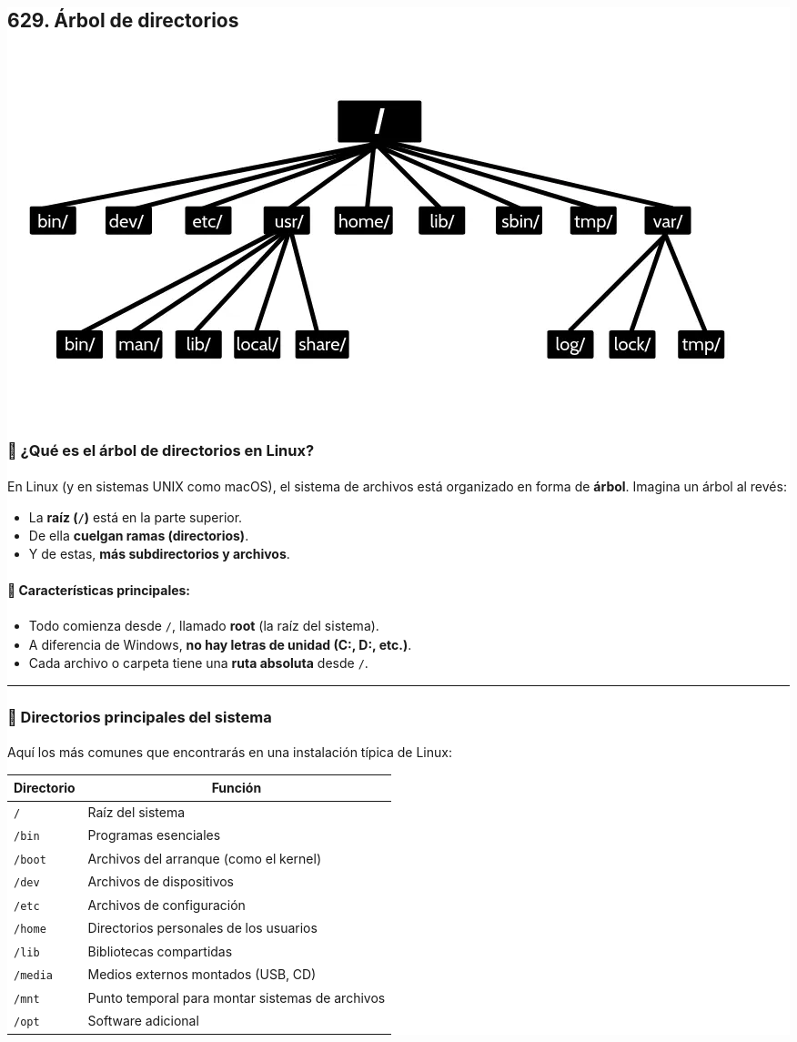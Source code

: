 
## **629. Árbol de directorios**

![Árbol de directorios](../img/7_Ciberseguridad_Profesional/arbol_de_directorio.webp "Árbol de directorios")

### 🌳 ¿Qué es el árbol de directorios en Linux?

En Linux (y en sistemas UNIX como macOS), el sistema de archivos está organizado en forma de **árbol**. Imagina un árbol al revés:

- La **raíz (`/`)** está en la parte superior.
- De ella **cuelgan ramas (directorios)**.
- Y de estas, **más subdirectorios y archivos**.

#### 🧱 Características principales:

- Todo comienza desde `/`, llamado **root** (la raíz del sistema).
- A diferencia de Windows, **no hay letras de unidad (C:, D:, etc.)**.
- Cada archivo o carpeta tiene una **ruta absoluta** desde `/`.

---

### 📁 Directorios principales del sistema

Aquí los más comunes que encontrarás en una instalación típica de Linux:

| Directorio | Función                                                    |
| ---------- | ---------------------------------------------------------- |
| `/`        | Raíz del sistema                                           |
| `/bin`     | Programas esenciales                                       |
| `/boot`    | Archivos del arranque (como el kernel)                     |
| `/dev`     | Archivos de dispositivos                                   |
| `/etc`     | Archivos de configuración                                  |
| `/home`    | Directorios personales de los usuarios                     |
| `/lib`     | Bibliotecas compartidas                                    |
| `/media`   | Medios externos montados (USB, CD)                         |
| `/mnt`     | Punto temporal para montar sistemas de archivos            |
| `/opt`     | Software adicional                                         |
